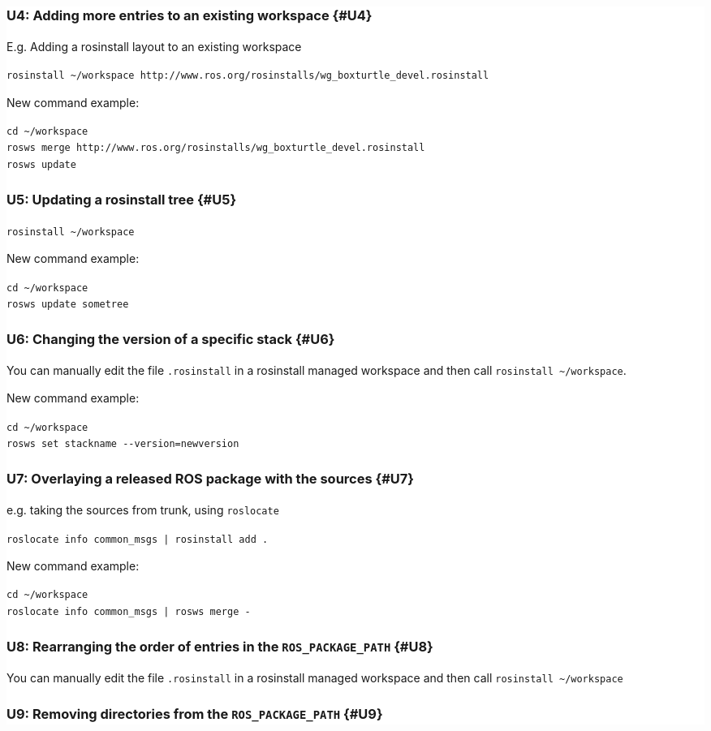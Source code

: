 ### U4: Adding more entries to an existing workspace {#U4}

E.g. Adding a rosinstall layout to an existing workspace

`rosinstall ~/workspace http://www.ros.org/rosinstalls/wg_boxturtle_devel.rosinstall`

New command example:

```
cd ~/workspace
rosws merge http://www.ros.org/rosinstalls/wg_boxturtle_devel.rosinstall
rosws update
```

### U5: Updating a rosinstall tree {#U5}

`rosinstall ~/workspace`

New command example:

```
cd ~/workspace
rosws update sometree
```

### U6: Changing the version of a specific stack {#U6}

You can manually edit the file `.rosinstall` in a rosinstall managed workspace and then call `rosinstall ~/workspace`.

New command example:

```
cd ~/workspace
rosws set stackname --version=newversion
```

### U7: Overlaying a released ROS package with the sources {#U7}

e.g. taking the sources from trunk, using `roslocate`

`roslocate info common_msgs | rosinstall add .`

New command example:

```
cd ~/workspace
roslocate info common_msgs | rosws merge -
```

### U8: Rearranging the order of entries in the `ROS_PACKAGE_PATH` {#U8}

You can manually edit the file `.rosinstall` in a rosinstall managed workspace and then call `rosinstall ~/workspace`

### U9: Removing directories from the `ROS_PACKAGE_PATH` {#U9}
